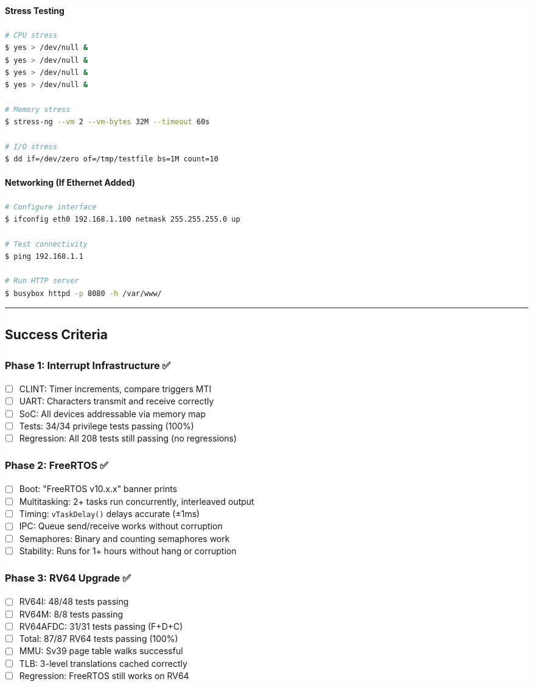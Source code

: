 #### Stress Testing
```bash
# CPU stress
$ yes > /dev/null &
$ yes > /dev/null &
$ yes > /dev/null &
$ yes > /dev/null &

# Memory stress
$ stress-ng --vm 2 --vm-bytes 32M --timeout 60s

# I/O stress
$ dd if=/dev/zero of=/tmp/testfile bs=1M count=10
```

#### Networking (If Ethernet Added)
```bash
# Configure interface
$ ifconfig eth0 192.168.1.100 netmask 255.255.255.0 up

# Test connectivity
$ ping 192.168.1.1

# Run HTTP server
$ busybox httpd -p 8080 -h /var/www/
```

---

## Success Criteria

### Phase 1: Interrupt Infrastructure ✅
- [ ] CLINT: Timer increments, compare triggers MTI
- [ ] UART: Characters transmit and receive correctly
- [ ] SoC: All devices addressable via memory map
- [ ] Tests: 34/34 privilege tests passing (100%)
- [ ] Regression: All 208 tests still passing (no regressions)

### Phase 2: FreeRTOS ✅
- [ ] Boot: "FreeRTOS v10.x.x" banner prints
- [ ] Multitasking: 2+ tasks run concurrently, interleaved output
- [ ] Timing: `vTaskDelay()` delays accurate (±1ms)
- [ ] IPC: Queue send/receive works without corruption
- [ ] Semaphores: Binary and counting semaphores work
- [ ] Stability: Runs for 1+ hours without hang or corruption

### Phase 3: RV64 Upgrade ✅
- [ ] RV64I: 48/48 tests passing
- [ ] RV64M: 8/8 tests passing
- [ ] RV64AFDC: 31/31 tests passing (F+D+C)
- [ ] Total: 87/87 RV64 tests passing (100%)
- [ ] MMU: Sv39 page table walks successful
- [ ] TLB: 3-level translations cached correctly
- [ ] Regression: FreeRTOS still works on RV64
